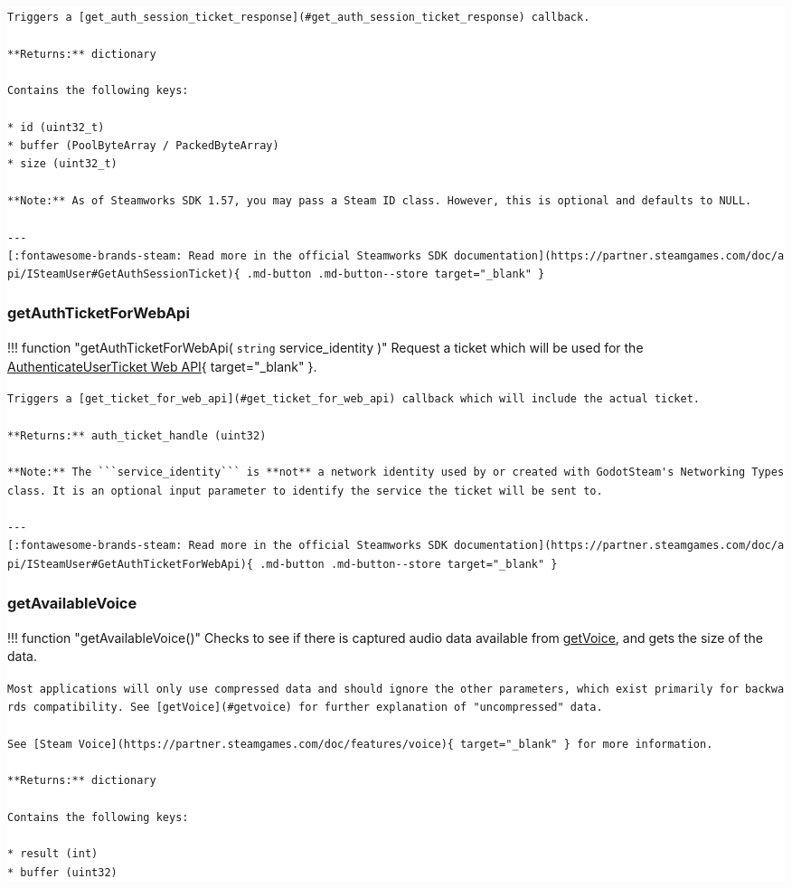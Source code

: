 	Triggers a [get_auth_session_ticket_response](#get_auth_session_ticket_response) callback.

	**Returns:** dictionary

	Contains the following keys:

	* id (uint32_t)
	* buffer (PoolByteArray / PackedByteArray)
	* size (uint32_t)

	**Note:** As of Steamworks SDK 1.57, you may pass a Steam ID class. However, this is optional and defaults to NULL.

	---
    [:fontawesome-brands-steam: Read more in the official Steamworks SDK documentation](https://partner.steamgames.com/doc/api/ISteamUser#GetAuthSessionTicket){ .md-button .md-button--store target="_blank" }

### getAuthTicketForWebApi

!!! function "getAuthTicketForWebApi( ```string``` service_identity )"
	Request a ticket which will be used for the [AuthenticateUserTicket Web API](https://partner.steamgames.com/doc/webapi/ISteamUserAuth){ target="\_blank" }.

	Triggers a [get_ticket_for_web_api](#get_ticket_for_web_api) callback which will include the actual ticket.

	**Returns:** auth_ticket_handle (uint32)

	**Note:** The ```service_identity``` is **not** a network identity used by or created with GodotSteam's Networking Types class. It is an optional input parameter to identify the service the ticket will be sent to.

	---
    [:fontawesome-brands-steam: Read more in the official Steamworks SDK documentation](https://partner.steamgames.com/doc/api/ISteamUser#GetAuthTicketForWebApi){ .md-button .md-button--store target="_blank" }

### getAvailableVoice

!!! function "getAvailableVoice()"
	Checks to see if there is captured audio data available from [getVoice](#getvoice), and gets the size of the data.

	Most applications will only use compressed data and should ignore the other parameters, which exist primarily for backwards compatibility. See [getVoice](#getvoice) for further explanation of "uncompressed" data.

	See [Steam Voice](https://partner.steamgames.com/doc/features/voice){ target="_blank" } for more information.

	**Returns:** dictionary

	Contains the following keys:

	* result (int)
	* buffer (uint32)
